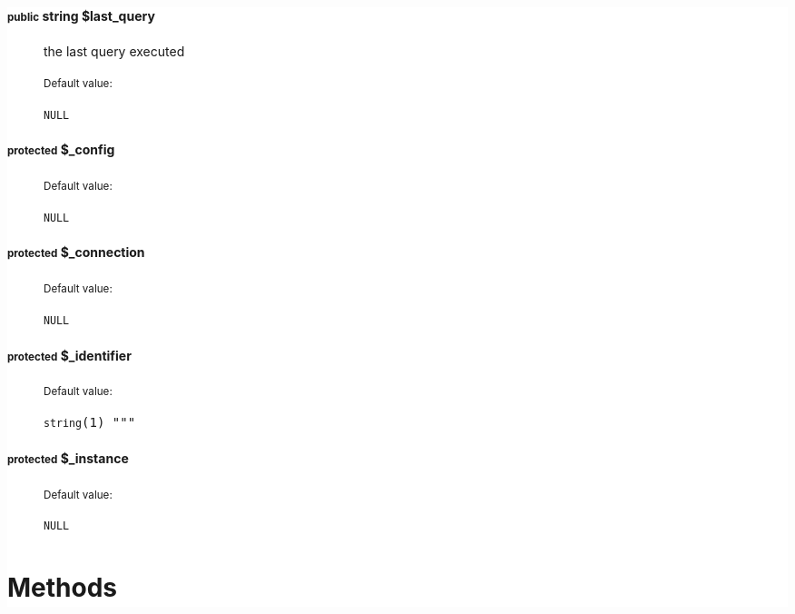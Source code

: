 <dt>
<h4 id='property-last_query'><small>public</small>  <span class='blue'>string</span> $last_query</h4>
</dt>
<dd>
 <p>the last query executed</p>
</dd>
<dd>
 </dd>
<dd>
<small>Default value:</small>
<br />
 <pre class="debug"><small>NULL</small></pre></dd>
<dt>
<h4 id='property-_config'><small>protected</small>  <span class='blue'></span> $_config</h4>
</dt>
<dd>
 </dd>
<dd>
 </dd>
<dd>
<small>Default value:</small>
<br />
 <pre class="debug"><small>NULL</small></pre></dd>
<dt>
<h4 id='property-_connection'><small>protected</small>  <span class='blue'></span> $_connection</h4>
</dt>
<dd>
 </dd>
<dd>
 </dd>
<dd>
<small>Default value:</small>
<br />
 <pre class="debug"><small>NULL</small></pre></dd>
<dt>
<h4 id='property-_identifier'><small>protected</small>  <span class='blue'></span> $_identifier</h4>
</dt>
<dd>
 </dd>
<dd>
 </dd>
<dd>
<small>Default value:</small>
<br />
 <pre class="debug"><small>string</small><span>(1)</span> """</pre></dd>
<dt>
<h4 id='property-_instance'><small>protected</small>  <span class='blue'></span> $_instance</h4>
</dt>
<dd>
 </dd>
<dd>
 </dd>
<dd>
<small>Default value:</small>
<br />
 <pre class="debug"><small>NULL</small></pre></dd>
</dl>
</div>
<h1 id='methods'>Methods</h1>
<div class='methods'>
